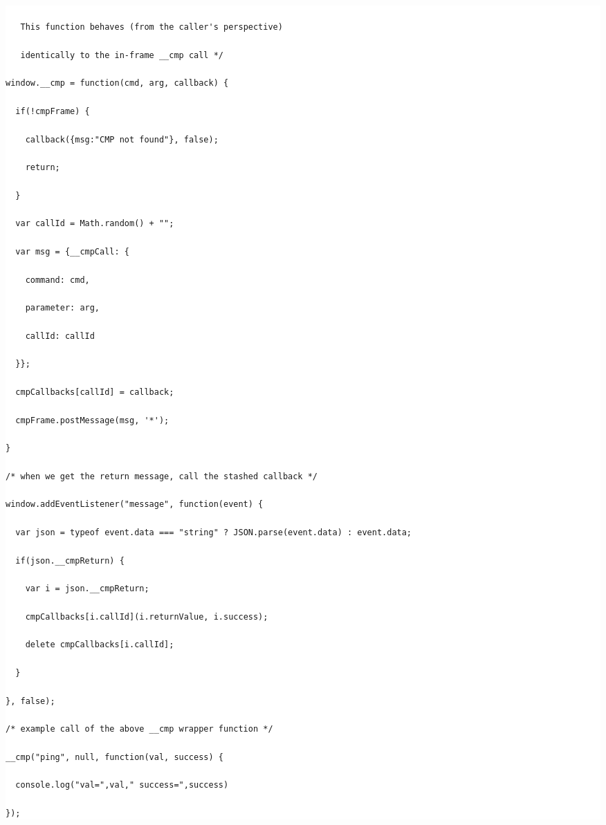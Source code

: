 ```

   This function behaves (from the caller's perspective)

   identically to the in-frame __cmp call */

window.__cmp = function(cmd, arg, callback) {

  if(!cmpFrame) {

    callback({msg:"CMP not found"}, false);

    return;

  }

  var callId = Math.random() + "";

  var msg = {__cmpCall: {

    command: cmd,

    parameter: arg,

    callId: callId

  }};

  cmpCallbacks[callId] = callback;

  cmpFrame.postMessage(msg, '*');

}

/* when we get the return message, call the stashed callback */

window.addEventListener("message", function(event) {

  var json = typeof event.data === "string" ? JSON.parse(event.data) : event.data;

  if(json.__cmpReturn) {

    var i = json.__cmpReturn;

    cmpCallbacks[i.callId](i.returnValue, i.success);

    delete cmpCallbacks[i.callId];

  }

}, false);

/* example call of the above __cmp wrapper function */

__cmp("ping", null, function(val, success) {

  console.log("val=",val," success=",success)

});
```
